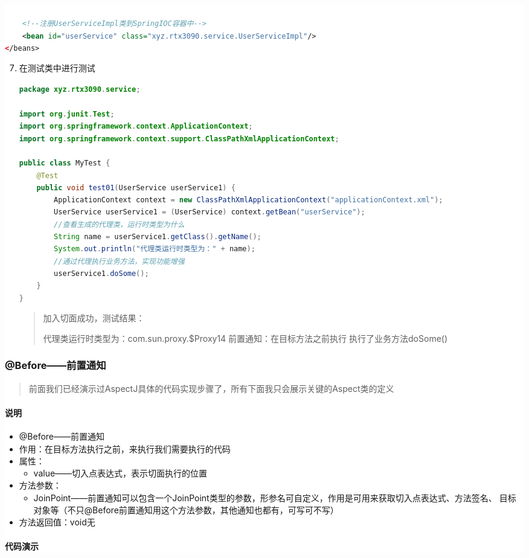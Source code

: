    ```xml
   
       <!--注册UserServiceImpl类到SpringIOC容器中-->
       <bean id="userService" class="xyz.rtx3090.service.UserServiceImpl"/>
   </beans>
   ```

7. 在测试类中进行测试

   ```java
   package xyz.rtx3090.service;
   
   import org.junit.Test;
   import org.springframework.context.ApplicationContext;
   import org.springframework.context.support.ClassPathXmlApplicationContext;
   
   public class MyTest {
       @Test
       public void test01(UserService userService1) {
           ApplicationContext context = new ClassPathXmlApplicationContext("applicationContext.xml");
           UserService userService1 = (UserService) context.getBean("userService");
           //查看生成的代理类，运行时类型为什么
           String name = userService1.getClass().getName();
           System.out.println("代理类运行时类型为：" + name);
           //通过代理执行业务方法，实现功能增强
           userService1.doSome();
       }
   }
   ```

   > 加入切面成功，测试结果：
   >
   > 代理类运行时类型为：com.sun.proxy.$Proxy14
   > 前置通知：在目标方法之前执行
   > 执行了业务方法doSome()

### @Before——前置通知

> 前面我们已经演示过AspectJ具体的代码实现步骤了，所有下面我只会展示关键的Aspect类的定义

#### 说明

+ @Before——前置通知
+ 作用：在目标方法执行之前，来执行我们需要执行的代码
+ 属性：
  + value——切入点表达式，表示切面执行的位置
+ 方法参数： 
  + JoinPoint——前置通知可以包含一个JoinPoint类型的参数，形参名可自定义，作用是可用来获取切入点表达式、方法签名、 目标对象等（不只@Before前置通知用这个方法参数，其他通知也都有，可写可不写）
+ 方法返回值：void无

#### 代码演示
